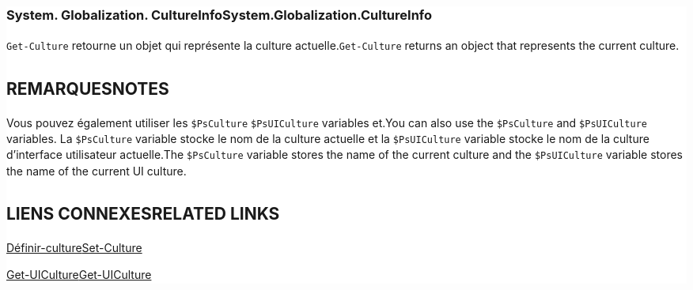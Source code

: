 ### <span data-ttu-id="ff3af-152">System. Globalization. CultureInfo</span><span class="sxs-lookup"><span data-stu-id="ff3af-152">System.Globalization.CultureInfo</span></span>

<span data-ttu-id="ff3af-153">`Get-Culture` retourne un objet qui représente la culture actuelle.</span><span class="sxs-lookup"><span data-stu-id="ff3af-153">`Get-Culture` returns an object that represents the current culture.</span></span>

## <span data-ttu-id="ff3af-154">REMARQUES</span><span class="sxs-lookup"><span data-stu-id="ff3af-154">NOTES</span></span>

<span data-ttu-id="ff3af-155">Vous pouvez également utiliser les `$PsCulture` `$PsUICulture` variables et.</span><span class="sxs-lookup"><span data-stu-id="ff3af-155">You can also use the `$PsCulture` and `$PsUICulture` variables.</span></span> <span data-ttu-id="ff3af-156">La `$PsCulture` variable stocke le nom de la culture actuelle et la `$PsUICulture` variable stocke le nom de la culture d’interface utilisateur actuelle.</span><span class="sxs-lookup"><span data-stu-id="ff3af-156">The `$PsCulture` variable stores the name of the current culture and the `$PsUICulture` variable stores the name of the current UI culture.</span></span>

## <span data-ttu-id="ff3af-157">LIENS CONNEXES</span><span class="sxs-lookup"><span data-stu-id="ff3af-157">RELATED LINKS</span></span>

[<span data-ttu-id="ff3af-158">Définir-culture</span><span class="sxs-lookup"><span data-stu-id="ff3af-158">Set-Culture</span></span>](/powershell/module/international/set-culture?view=win10-ps)

[<span data-ttu-id="ff3af-159">Get-UICulture</span><span class="sxs-lookup"><span data-stu-id="ff3af-159">Get-UICulture</span></span>](Get-UICulture.md)

